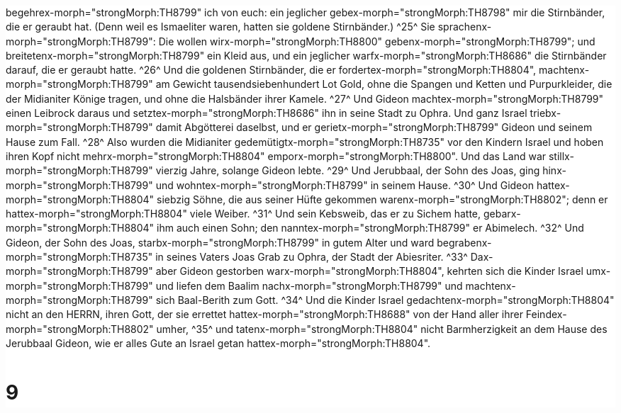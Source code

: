 begehrex-morph="strongMorph:TH8799" ich von euch: ein jeglicher gebex-morph="strongMorph:TH8798" mir die Stirnbänder, die er geraubt hat. (Denn weil es Ismaeliter waren, hatten sie goldene Stirnbänder.) ^25^ Sie sprachenx-morph="strongMorph:TH8799": Die wollen wirx-morph="strongMorph:TH8800" gebenx-morph="strongMorph:TH8799"; und breitetenx-morph="strongMorph:TH8799" ein Kleid aus, und ein jeglicher warfx-morph="strongMorph:TH8686" die Stirnbänder darauf, die er geraubt hatte. ^26^ Und die goldenen Stirnbänder, die er fordertex-morph="strongMorph:TH8804", machtenx-morph="strongMorph:TH8799" am Gewicht tausendsiebenhundert Lot Gold, ohne die Spangen und Ketten und Purpurkleider, die der Midianiter Könige tragen, und ohne die Halsbänder ihrer Kamele. ^27^ Und Gideon machtex-morph="strongMorph:TH8799" einen Leibrock daraus und setztex-morph="strongMorph:TH8686" ihn in seine Stadt zu Ophra. Und ganz Israel triebx-morph="strongMorph:TH8799" damit Abgötterei daselbst, und er gerietx-morph="strongMorph:TH8799" Gideon und seinem Hause zum Fall. ^28^ Also wurden die Midianiter gedemütigtx-morph="strongMorph:TH8735" vor den Kindern Israel und hoben ihren Kopf nicht mehrx-morph="strongMorph:TH8804" emporx-morph="strongMorph:TH8800". Und das Land war stillx-morph="strongMorph:TH8799" vierzig Jahre, solange Gideon lebte. ^29^ Und Jerubbaal, der Sohn des Joas, ging hinx-morph="strongMorph:TH8799" und wohntex-morph="strongMorph:TH8799" in seinem Hause. ^30^ Und Gideon hattex-morph="strongMorph:TH8804" siebzig Söhne, die aus seiner Hüfte gekommen warenx-morph="strongMorph:TH8802"; denn er hattex-morph="strongMorph:TH8804" viele Weiber. ^31^ Und sein Kebsweib, das er zu Sichem hatte, gebarx-morph="strongMorph:TH8804" ihm auch einen Sohn; den nanntex-morph="strongMorph:TH8799" er Abimelech. ^32^ Und Gideon, der Sohn des Joas, starbx-morph="strongMorph:TH8799" in gutem Alter und ward begrabenx-morph="strongMorph:TH8735" in seines Vaters Joas Grab zu Ophra, der Stadt der Abiesriter. ^33^ Dax-morph="strongMorph:TH8799" aber Gideon gestorben warx-morph="strongMorph:TH8804", kehrten sich die Kinder Israel umx-morph="strongMorph:TH8799" und liefen dem Baalim nachx-morph="strongMorph:TH8799" und machtenx-morph="strongMorph:TH8799" sich Baal-Berith zum Gott. ^34^ Und die Kinder Israel gedachtenx-morph="strongMorph:TH8804" nicht an den HERRN, ihren Gott, der sie errettet hattex-morph="strongMorph:TH8688" von der Hand aller ihrer Feindex-morph="strongMorph:TH8802" umher, ^35^ und tatenx-morph="strongMorph:TH8804" nicht Barmherzigkeit an dem Hause des Jerubbaal Gideon, wie er alles Gute an Israel getan hattex-morph="strongMorph:TH8804". 

# 9 